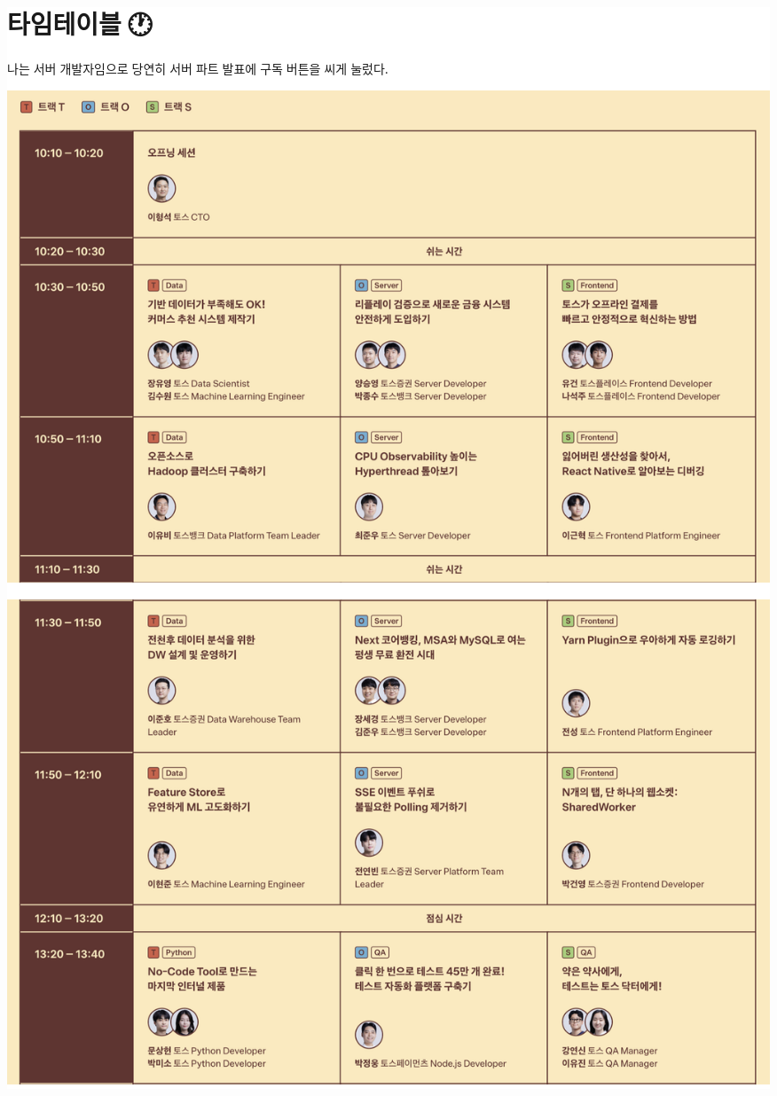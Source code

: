 # 타임테이블 🕐

나는 서버 개발자임으로 당연히 서버 파트 발표에 구독 버튼을 씨게 눌렀다.

![](../../assets/img/2024/09/12-4.png)

![](../../assets/img/2024/09/12-5.png)
